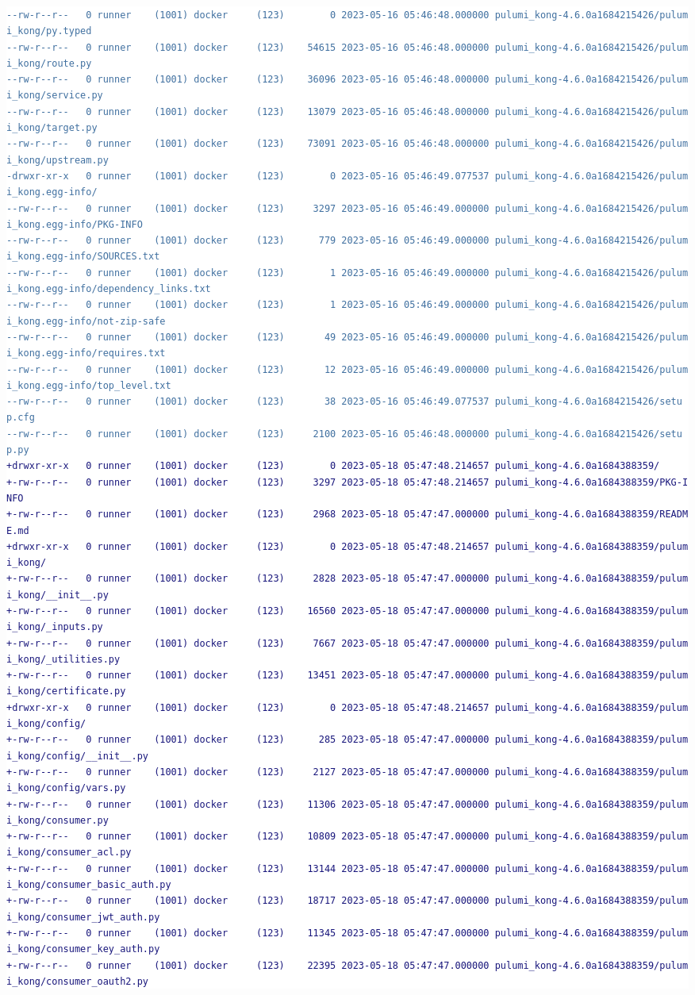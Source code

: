 ```diff
--rw-r--r--   0 runner    (1001) docker     (123)        0 2023-05-16 05:46:48.000000 pulumi_kong-4.6.0a1684215426/pulumi_kong/py.typed
--rw-r--r--   0 runner    (1001) docker     (123)    54615 2023-05-16 05:46:48.000000 pulumi_kong-4.6.0a1684215426/pulumi_kong/route.py
--rw-r--r--   0 runner    (1001) docker     (123)    36096 2023-05-16 05:46:48.000000 pulumi_kong-4.6.0a1684215426/pulumi_kong/service.py
--rw-r--r--   0 runner    (1001) docker     (123)    13079 2023-05-16 05:46:48.000000 pulumi_kong-4.6.0a1684215426/pulumi_kong/target.py
--rw-r--r--   0 runner    (1001) docker     (123)    73091 2023-05-16 05:46:48.000000 pulumi_kong-4.6.0a1684215426/pulumi_kong/upstream.py
-drwxr-xr-x   0 runner    (1001) docker     (123)        0 2023-05-16 05:46:49.077537 pulumi_kong-4.6.0a1684215426/pulumi_kong.egg-info/
--rw-r--r--   0 runner    (1001) docker     (123)     3297 2023-05-16 05:46:49.000000 pulumi_kong-4.6.0a1684215426/pulumi_kong.egg-info/PKG-INFO
--rw-r--r--   0 runner    (1001) docker     (123)      779 2023-05-16 05:46:49.000000 pulumi_kong-4.6.0a1684215426/pulumi_kong.egg-info/SOURCES.txt
--rw-r--r--   0 runner    (1001) docker     (123)        1 2023-05-16 05:46:49.000000 pulumi_kong-4.6.0a1684215426/pulumi_kong.egg-info/dependency_links.txt
--rw-r--r--   0 runner    (1001) docker     (123)        1 2023-05-16 05:46:49.000000 pulumi_kong-4.6.0a1684215426/pulumi_kong.egg-info/not-zip-safe
--rw-r--r--   0 runner    (1001) docker     (123)       49 2023-05-16 05:46:49.000000 pulumi_kong-4.6.0a1684215426/pulumi_kong.egg-info/requires.txt
--rw-r--r--   0 runner    (1001) docker     (123)       12 2023-05-16 05:46:49.000000 pulumi_kong-4.6.0a1684215426/pulumi_kong.egg-info/top_level.txt
--rw-r--r--   0 runner    (1001) docker     (123)       38 2023-05-16 05:46:49.077537 pulumi_kong-4.6.0a1684215426/setup.cfg
--rw-r--r--   0 runner    (1001) docker     (123)     2100 2023-05-16 05:46:48.000000 pulumi_kong-4.6.0a1684215426/setup.py
+drwxr-xr-x   0 runner    (1001) docker     (123)        0 2023-05-18 05:47:48.214657 pulumi_kong-4.6.0a1684388359/
+-rw-r--r--   0 runner    (1001) docker     (123)     3297 2023-05-18 05:47:48.214657 pulumi_kong-4.6.0a1684388359/PKG-INFO
+-rw-r--r--   0 runner    (1001) docker     (123)     2968 2023-05-18 05:47:47.000000 pulumi_kong-4.6.0a1684388359/README.md
+drwxr-xr-x   0 runner    (1001) docker     (123)        0 2023-05-18 05:47:48.214657 pulumi_kong-4.6.0a1684388359/pulumi_kong/
+-rw-r--r--   0 runner    (1001) docker     (123)     2828 2023-05-18 05:47:47.000000 pulumi_kong-4.6.0a1684388359/pulumi_kong/__init__.py
+-rw-r--r--   0 runner    (1001) docker     (123)    16560 2023-05-18 05:47:47.000000 pulumi_kong-4.6.0a1684388359/pulumi_kong/_inputs.py
+-rw-r--r--   0 runner    (1001) docker     (123)     7667 2023-05-18 05:47:47.000000 pulumi_kong-4.6.0a1684388359/pulumi_kong/_utilities.py
+-rw-r--r--   0 runner    (1001) docker     (123)    13451 2023-05-18 05:47:47.000000 pulumi_kong-4.6.0a1684388359/pulumi_kong/certificate.py
+drwxr-xr-x   0 runner    (1001) docker     (123)        0 2023-05-18 05:47:48.214657 pulumi_kong-4.6.0a1684388359/pulumi_kong/config/
+-rw-r--r--   0 runner    (1001) docker     (123)      285 2023-05-18 05:47:47.000000 pulumi_kong-4.6.0a1684388359/pulumi_kong/config/__init__.py
+-rw-r--r--   0 runner    (1001) docker     (123)     2127 2023-05-18 05:47:47.000000 pulumi_kong-4.6.0a1684388359/pulumi_kong/config/vars.py
+-rw-r--r--   0 runner    (1001) docker     (123)    11306 2023-05-18 05:47:47.000000 pulumi_kong-4.6.0a1684388359/pulumi_kong/consumer.py
+-rw-r--r--   0 runner    (1001) docker     (123)    10809 2023-05-18 05:47:47.000000 pulumi_kong-4.6.0a1684388359/pulumi_kong/consumer_acl.py
+-rw-r--r--   0 runner    (1001) docker     (123)    13144 2023-05-18 05:47:47.000000 pulumi_kong-4.6.0a1684388359/pulumi_kong/consumer_basic_auth.py
+-rw-r--r--   0 runner    (1001) docker     (123)    18717 2023-05-18 05:47:47.000000 pulumi_kong-4.6.0a1684388359/pulumi_kong/consumer_jwt_auth.py
+-rw-r--r--   0 runner    (1001) docker     (123)    11345 2023-05-18 05:47:47.000000 pulumi_kong-4.6.0a1684388359/pulumi_kong/consumer_key_auth.py
+-rw-r--r--   0 runner    (1001) docker     (123)    22395 2023-05-18 05:47:47.000000 pulumi_kong-4.6.0a1684388359/pulumi_kong/consumer_oauth2.py
```